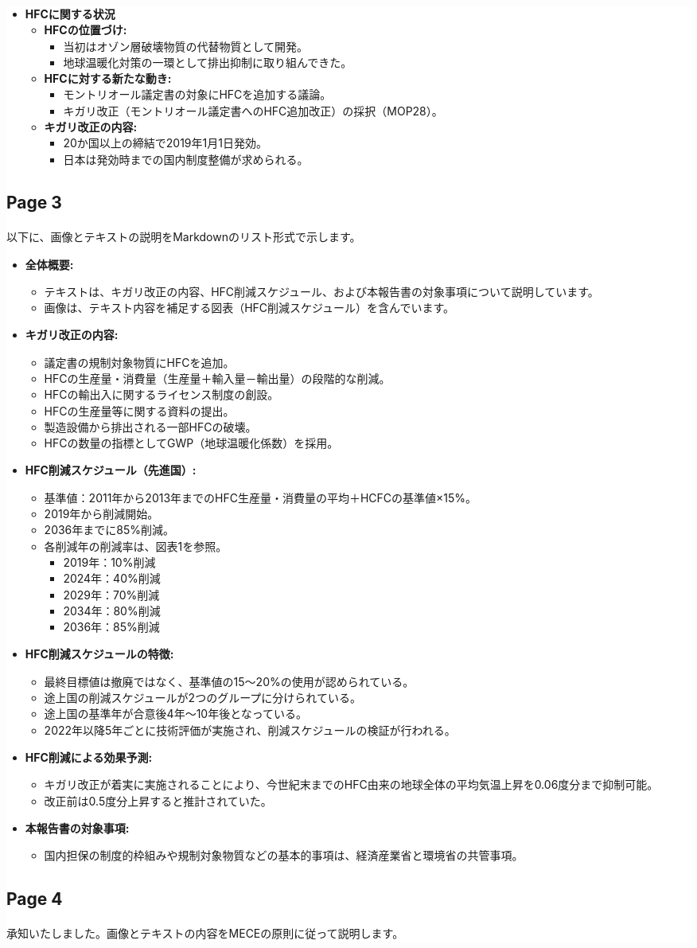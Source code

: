 - **HFCに関する状況**
    - **HFCの位置づけ:**
        - 当初はオゾン層破壊物質の代替物質として開発。
        - 地球温暖化対策の一環として排出抑制に取り組んできた。
    - **HFCに対する新たな動き:**
        - モントリオール議定書の対象にHFCを追加する議論。
        - キガリ改正（モントリオール議定書へのHFC追加改正）の採択（MOP28）。
    - **キガリ改正の内容:**
        - 20か国以上の締結で2019年1月1日発効。
        - 日本は発効時までの国内制度整備が求められる。

## Page 3
以下に、画像とテキストの説明をMarkdownのリスト形式で示します。

- **全体概要:**
    - テキストは、キガリ改正の内容、HFC削減スケジュール、および本報告書の対象事項について説明しています。
    - 画像は、テキスト内容を補足する図表（HFC削減スケジュール）を含んでいます。

- **キガリ改正の内容:**
    - 議定書の規制対象物質にHFCを追加。
    - HFCの生産量・消費量（生産量＋輸入量－輸出量）の段階的な削減。
    - HFCの輸出入に関するライセンス制度の創設。
    - HFCの生産量等に関する資料の提出。
    - 製造設備から排出される一部HFCの破壊。
    - HFCの数量の指標としてGWP（地球温暖化係数）を採用。

- **HFC削減スケジュール（先進国）:**
    - 基準値：2011年から2013年までのHFC生産量・消費量の平均＋HCFCの基準値×15%。
    - 2019年から削減開始。
    - 2036年までに85%削減。
    - 各削減年の削減率は、図表1を参照。
        - 2019年：10%削減
        - 2024年：40%削減
        - 2029年：70%削減
        - 2034年：80%削減
        - 2036年：85%削減

- **HFC削減スケジュールの特徴:**
    - 最終目標値は撤廃ではなく、基準値の15～20%の使用が認められている。
    - 途上国の削減スケジュールが2つのグループに分けられている。
    - 途上国の基準年が合意後4年～10年後となっている。
    - 2022年以降5年ごとに技術評価が実施され、削減スケジュールの検証が行われる。

- **HFC削減による効果予測:**
    - キガリ改正が着実に実施されることにより、今世紀末までのHFC由来の地球全体の平均気温上昇を0.06度分まで抑制可能。
    - 改正前は0.5度分上昇すると推計されていた。

- **本報告書の対象事項:**
    - 国内担保の制度的枠組みや規制対象物質などの基本的事項は、経済産業省と環境省の共管事項。

## Page 4
承知いたしました。画像とテキストの内容をMECEの原則に従って説明します。
